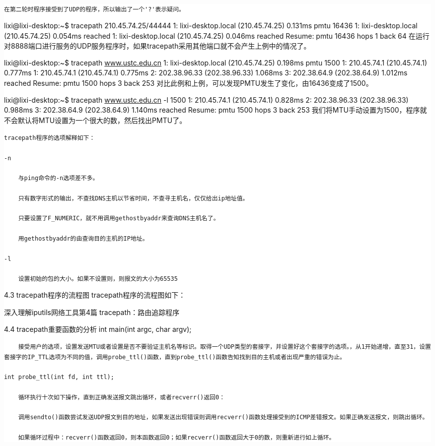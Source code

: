     在第二轮时程序接受到了UDP的程序，所以输出了一个'?'表示疑问。

lixi@lixi-desktop:~$ tracepath 210.45.74.25/44444
 1:  lixi-desktop.local (210.45.74.25)                      0.131ms pmtu 16436
 1:  lixi-desktop.local (210.45.74.25)                      0.054ms reached
 1:  lixi-desktop.local (210.45.74.25)                      0.046ms reached
     Resume: pmtu 16436 hops 1 back 64 
     在运行对8888端口进行服务的UDP服务程序时，如果tracepath采用其他端口就不会产生上例中的情况了。

lixi@lixi-desktop:~$ tracepath www.ustc.edu.cn
 1:  lixi-desktop.local (210.45.74.25)                      0.198ms pmtu 1500
 1:  210.45.74.1 (210.45.74.1)                              0.777ms 
 1:  210.45.74.1 (210.45.74.1)                              0.775ms 
 2:  202.38.96.33 (202.38.96.33)                            1.068ms 
 3:  202.38.64.9 (202.38.64.9)                              1.012ms reached
     Resume: pmtu 1500 hops 3 back 253
    对比此例和上例，可以发现PMTU发生了变化，由16436变成了1500。

lixi@lixi-desktop:~$ tracepath www.ustc.edu.cn -l 1500
 1:  210.45.74.1 (210.45.74.1)                              0.828ms 
 2:  202.38.96.33 (202.38.96.33)                            0.988ms 
 3:  202.38.64.9 (202.38.64.9)                              1.140ms reached
     Resume: pmtu 1500 hops 3 back 253
    我们将MTU手动设置为1500，程序就不会默认将MTU设置为一个很大的数，然后找出PMTU了。

    tracepath程序的选项解释如下：

    -n

        与ping命令的-n选项差不多。

        只有数字形式的输出，不查找DNS主机以节省时间，不查寻主机名，仅仅给出ip地址值。

        只要设置了F_NUMERIC，就不用调用gethostbyaddr来查询DNS主机名了。

        用gethostbyaddr的由查询目的主机的IP地址。

    -l

        设置初始的包的大小。如果不设置则，则报文的大小为65535

4.3       tracepath程序的流程图
    tracepath程序的流程图如下：

深入理解iputils网络工具第4篇 tracepath：路由追踪程序

4.4       tracepath重要函数的分析
    int main(int argc, char argv);

        接受用户的选项，设置发送MTU或者设置是否不要验证主机名等标识。取得一个UDP类型的套接字，并设置好这个套接字的选项。，从1开始递增，直至31，设置套接字的IP_TTL选项为不同的值，调用probe_ttl()函数，直到probe_ttl()函数告知找到目的主机或者出现严重的错误为止。

    int probe_ttl(int fd, int ttl);

        循环执行十次如下操作，直到正确发送报文跳出循环，或者recverr()返回0：

        调用sendto()函数尝试发送UDP报文到目的地址，如果发送出现错误则调用recverr()函数处理接受到的ICMP差错报文。如果正确发送报文，则跳出循环。

        如果循环过程中：recverr()函数返回0，则本函数返回0；如果recverr()函数返回大于0的数，则重新进行如上循环。
